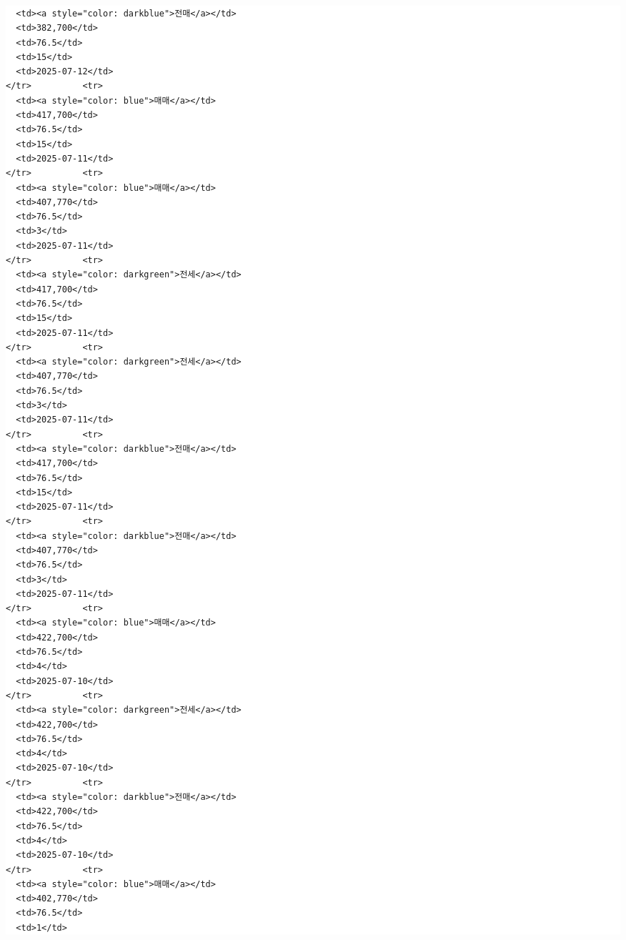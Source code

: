       <td><a style="color: darkblue">전매</a></td>
      <td>382,700</td>
      <td>76.5</td>
      <td>15</td>
      <td>2025-07-12</td>
    </tr>          <tr>
      <td><a style="color: blue">매매</a></td>
      <td>417,700</td>
      <td>76.5</td>
      <td>15</td>
      <td>2025-07-11</td>
    </tr>          <tr>
      <td><a style="color: blue">매매</a></td>
      <td>407,770</td>
      <td>76.5</td>
      <td>3</td>
      <td>2025-07-11</td>
    </tr>          <tr>
      <td><a style="color: darkgreen">전세</a></td>
      <td>417,700</td>
      <td>76.5</td>
      <td>15</td>
      <td>2025-07-11</td>
    </tr>          <tr>
      <td><a style="color: darkgreen">전세</a></td>
      <td>407,770</td>
      <td>76.5</td>
      <td>3</td>
      <td>2025-07-11</td>
    </tr>          <tr>
      <td><a style="color: darkblue">전매</a></td>
      <td>417,700</td>
      <td>76.5</td>
      <td>15</td>
      <td>2025-07-11</td>
    </tr>          <tr>
      <td><a style="color: darkblue">전매</a></td>
      <td>407,770</td>
      <td>76.5</td>
      <td>3</td>
      <td>2025-07-11</td>
    </tr>          <tr>
      <td><a style="color: blue">매매</a></td>
      <td>422,700</td>
      <td>76.5</td>
      <td>4</td>
      <td>2025-07-10</td>
    </tr>          <tr>
      <td><a style="color: darkgreen">전세</a></td>
      <td>422,700</td>
      <td>76.5</td>
      <td>4</td>
      <td>2025-07-10</td>
    </tr>          <tr>
      <td><a style="color: darkblue">전매</a></td>
      <td>422,700</td>
      <td>76.5</td>
      <td>4</td>
      <td>2025-07-10</td>
    </tr>          <tr>
      <td><a style="color: blue">매매</a></td>
      <td>402,770</td>
      <td>76.5</td>
      <td>1</td>